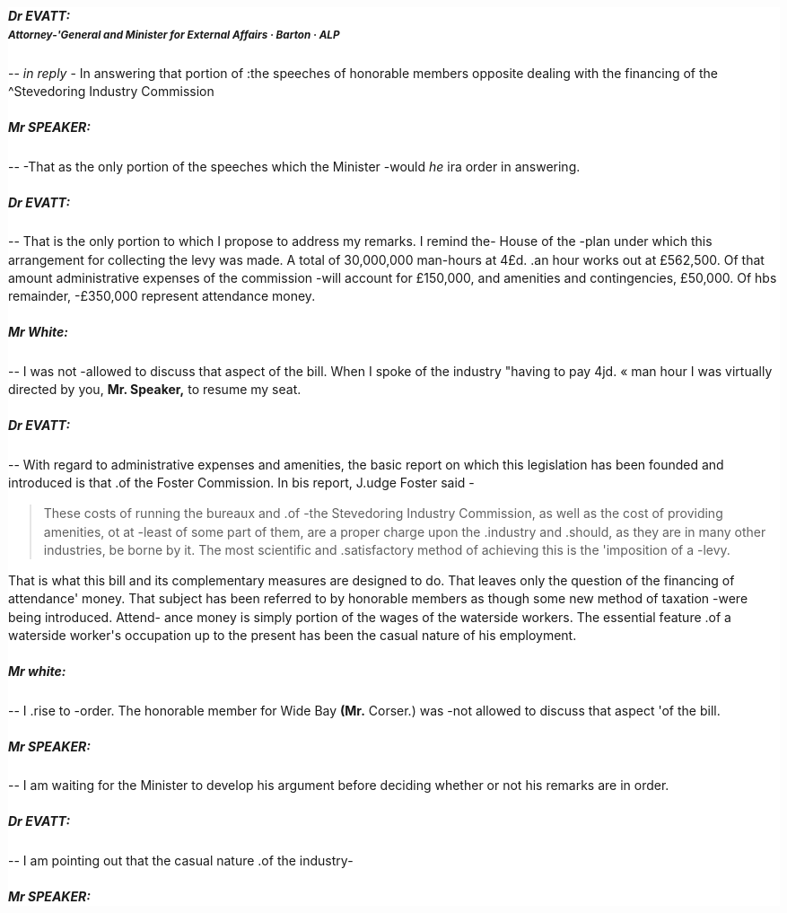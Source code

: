 ##### Dr EVATT:<br><small class="text-muted">Attorney-'General and Minister for External Affairs &middot; Barton &middot; ALP</small>

--  *in reply*  - In answering that portion of :the speeches of honorable members opposite dealing with the financing of the ^Stevedoring Industry Commission 

##### Mr SPEAKER:

--  -That  as the only portion of the  speeches which  the Minister -would  *he*  ira  order  in answering. 

##### Dr EVATT:

-- That is the only portion to which I propose to address my remarks. I remind the- House of the -plan under which this arrangement for collecting the levy was made. A total of 30,000,000 man-hours at 4£d. .an hour works out at £562,500. Of that amount administrative expenses of the commission -will account for £150,000, and amenities and contingencies, £50,000. Of hbs remainder, -£350,000 represent attendance money. 

##### Mr White:

-- I was not -allowed to discuss that aspect of the bill. When I spoke of the industry "having to pay 4jd. « man hour I was virtually directed by you,  **Mr. Speaker,**  to resume my seat. 

##### Dr EVATT:

-- With regard to administrative expenses and amenities, the basic report on which this legislation has been founded and introduced is that .of the Foster Commission. In bis report, J.udge Foster said - 

  >These costs of running the bureaux and .of -the Stevedoring Industry Commission, as well as the cost of providing amenities, ot at -least of some part of them, are a proper charge upon the .industry and .should, as they are in many other industries, be borne by it. The most scientific and .satisfactory method of achieving this is the 'imposition of a -levy. 

That is what this bill and its  complementary   measures are designed to do. That leaves only the question of the financing of attendance' money. That subject has been referred to by honorable members as though some new method of taxation -were being introduced. Attend-  ance  money is simply portion of the wages of the waterside workers. The essential feature .of a waterside worker's occupation up to the present has been the casual nature of his employment. 

##### Mr white:

-- I .rise to -order. The honorable member for Wide Bay  **(Mr.**  Corser.) was  -not  allowed   to discuss that aspect 'of the bill. 

##### Mr SPEAKER:

-- I am waiting for the Minister to develop his argument before deciding whether or not his remarks are in order. 

##### Dr EVATT:

-- I am pointing out that the casual nature .of the industry- 

##### Mr SPEAKER:
